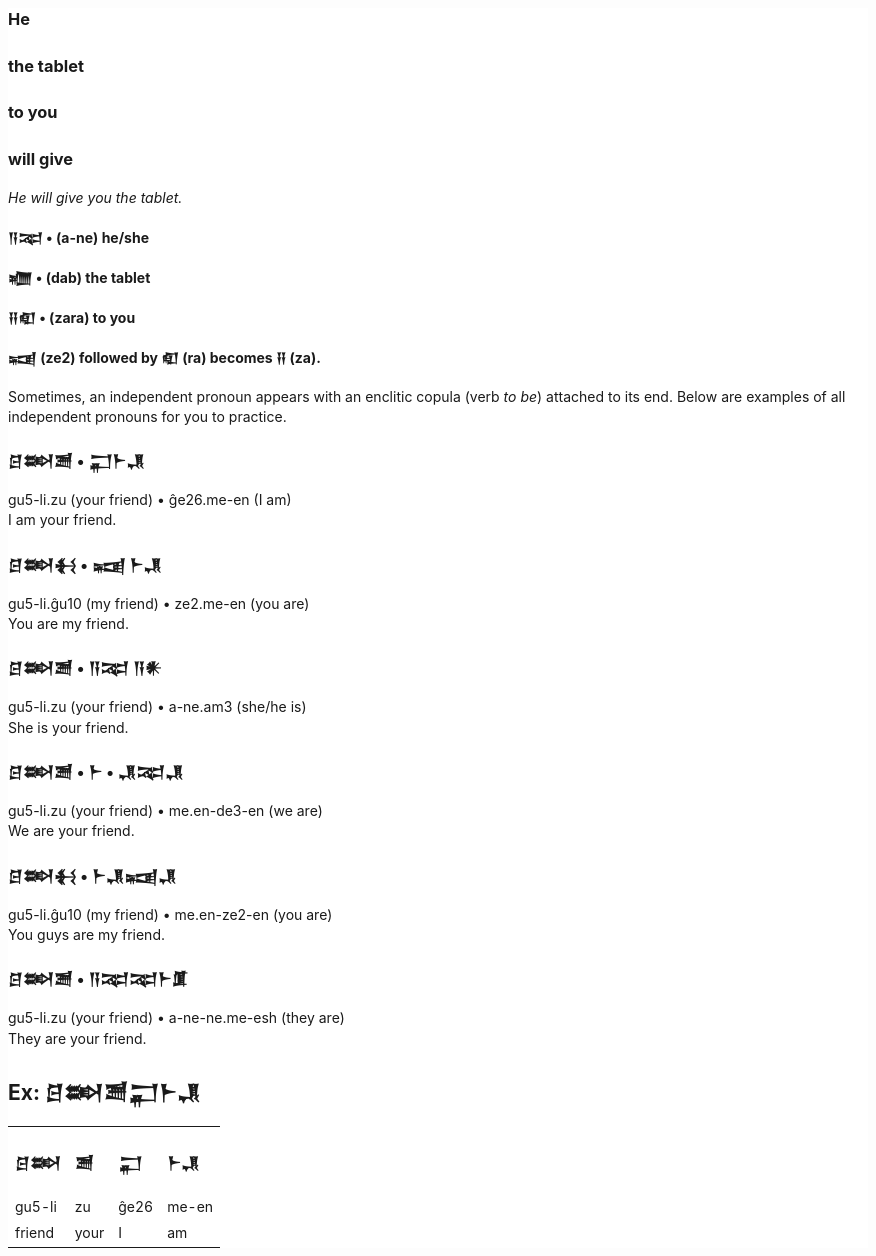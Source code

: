   <td><h3>He</h3></td>
    <td><h3>the tablet</h3></td>
  <td><h3>to you</h3></td>
   <td><h3>will give</h3></td>
 </tr>
 <tr>
  <td colspan="4">
   <i>He will give you the tablet.</i>
  </td>
 </tr>
 <tr>
  <td colspan="4">
   <h4>𒀀𒉈 • (a-ne) he/she</h4>
   <h4>𒁾 • (dab) the tablet </h4>
   <h4>𒍝𒊏 • (zara) to you</h4>
   <h4>𒍢 (ze2) followed by 𒊏 (ra) becomes 𒍝 (za).</h4> 
  </td>
 </tr>
</table>

Sometimes, an independent pronoun appears with an enclitic copula (verb *to be*)
attached to its end. Below are examples of all independent pronouns for you
to practice.

<h3>𒆪𒇷𒍪 • 𒂷𒈨𒂗</h3>
gu5-li.zu (your friend) • ĝe26.me-en (I am)</br>
I am your friend.

<h3>𒆪𒇷𒈬 • 𒍢 𒈨𒂗</h3>
gu5-li.ĝu10 (my friend) • ze2.me-en (you are) </br>
You are my friend.

<h3>𒆪𒇷𒍪 • 𒀀𒉈  𒀀𒀭 </h3>
gu5-li.zu (your friend) • a-ne.am3 (she/he is)</br>
She is your friend.

<h3>𒆪𒇷𒍪 • 𒈨 • 𒂗𒉈𒂗</h3>
 gu5-li.zu (your friend) • me.en-de3-en (we are)</br>
 We are your friend.
 
<h3>𒆪𒇷𒈬 • 𒈨𒂗𒍢𒂗</h3>
gu5-li.ĝu10 (my friend) • me.en-ze2-en (you are)</br>
You guys are my friend.

<h3>𒆪𒇷𒍪 • 𒀀𒉈𒉈𒈨𒂠</h3>
gu5-li.zu (your friend) • a-ne-ne.me-esh (they are)</br>
They are your friend.
  
<h2>Ex: 𒆪𒇷𒍪𒂷𒈨𒂗</h2>
<table>
  <tr>
    <td><h3>𒆪𒇷</h3></td>
    <td><h3>𒍪</h3></td>
    <td><h3>𒂷</h3></td>
    <td><h3>𒈨𒂗</h3></td>
  </tr>
  <tr>
    <td>gu5-li</td>
    <td>zu</td>
    <td>ĝe26</td>
    <td>me-en</td>
  </tr>
  <tr>
    <td>friend</td>
    <td>your</td>
    <td>I</td>
    <td>am</td>